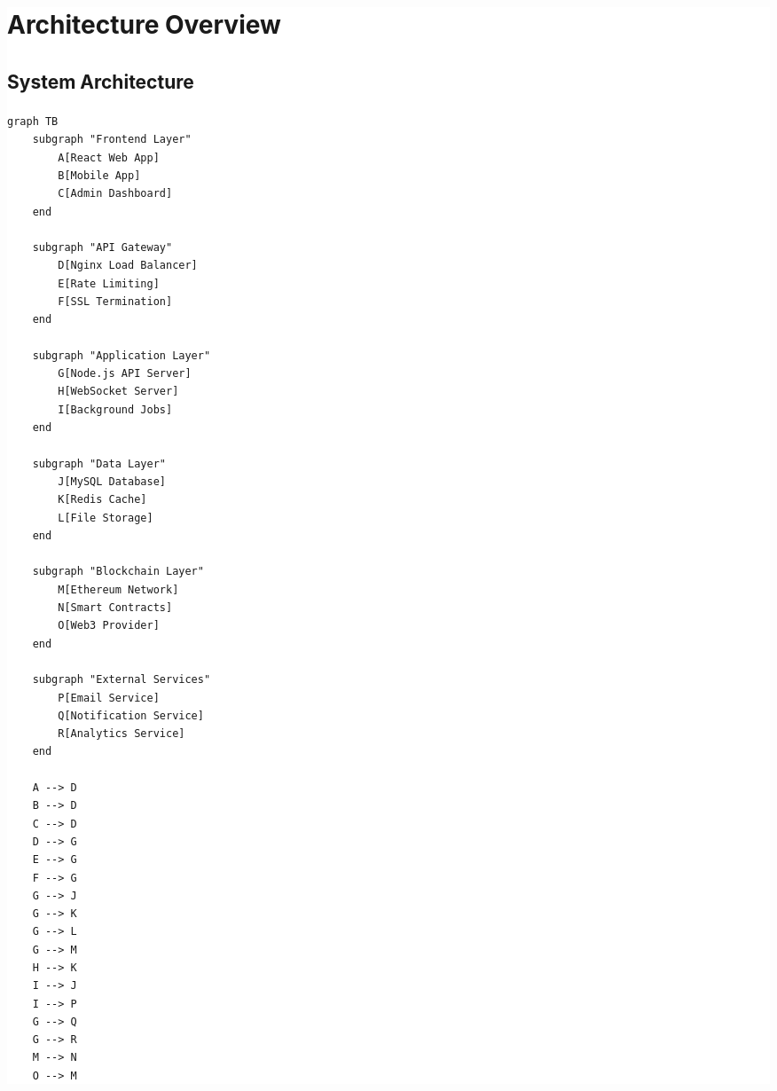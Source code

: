 # Architecture Overview

## System Architecture

```mermaid
graph TB
    subgraph "Frontend Layer"
        A[React Web App]
        B[Mobile App]
        C[Admin Dashboard]
    end
    
    subgraph "API Gateway"
        D[Nginx Load Balancer]
        E[Rate Limiting]
        F[SSL Termination]
    end
    
    subgraph "Application Layer"
        G[Node.js API Server]
        H[WebSocket Server]
        I[Background Jobs]
    end
    
    subgraph "Data Layer"
        J[MySQL Database]
        K[Redis Cache]
        L[File Storage]
    end
    
    subgraph "Blockchain Layer"
        M[Ethereum Network]
        N[Smart Contracts]
        O[Web3 Provider]
    end
    
    subgraph "External Services"
        P[Email Service]
        Q[Notification Service]
        R[Analytics Service]
    end
    
    A --> D
    B --> D
    C --> D
    D --> G
    E --> G
    F --> G
    G --> J
    G --> K
    G --> L
    G --> M
    H --> K
    I --> J
    I --> P
    G --> Q
    G --> R
    M --> N
    O --> M
```
